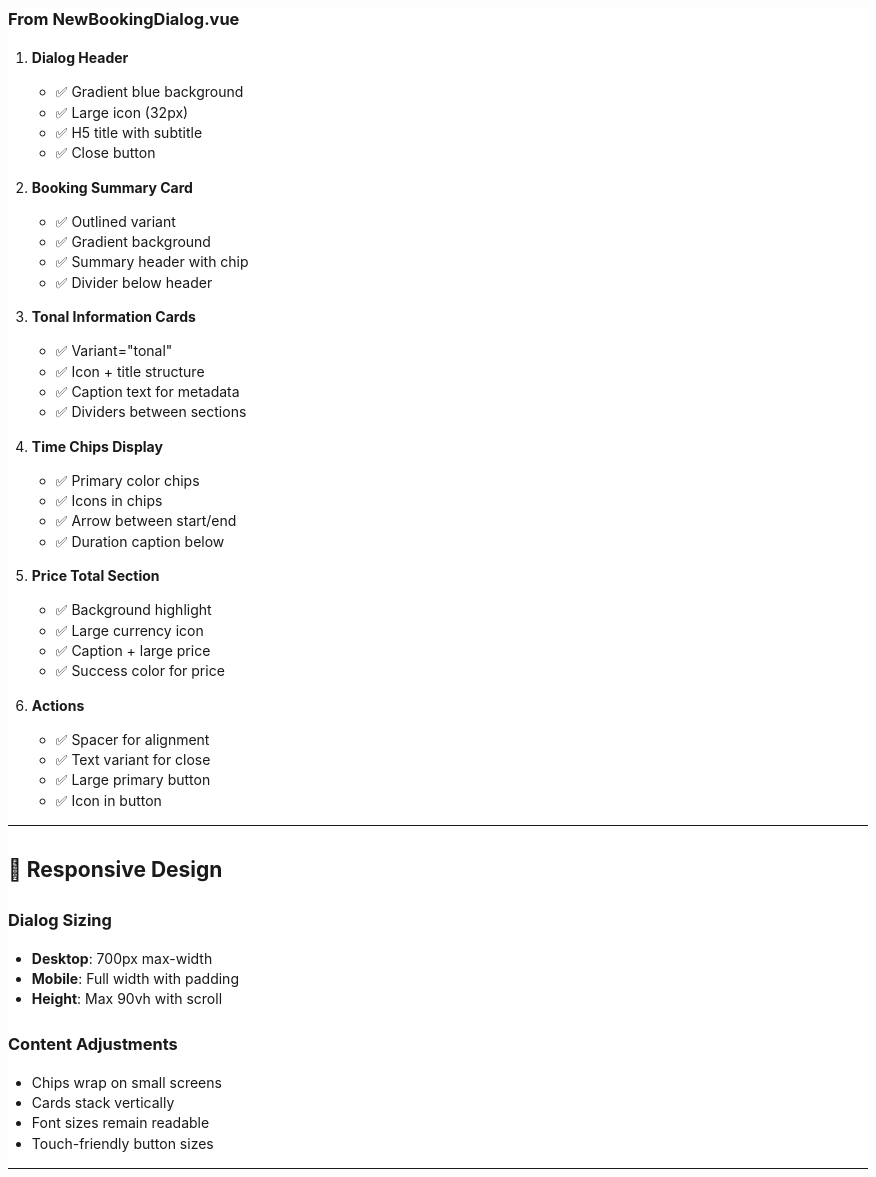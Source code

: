 ### From NewBookingDialog.vue

1. **Dialog Header**
   - ✅ Gradient blue background
   - ✅ Large icon (32px)
   - ✅ H5 title with subtitle
   - ✅ Close button

2. **Booking Summary Card**
   - ✅ Outlined variant
   - ✅ Gradient background
   - ✅ Summary header with chip
   - ✅ Divider below header

3. **Tonal Information Cards**
   - ✅ Variant="tonal"
   - ✅ Icon + title structure
   - ✅ Caption text for metadata
   - ✅ Dividers between sections

4. **Time Chips Display**
   - ✅ Primary color chips
   - ✅ Icons in chips
   - ✅ Arrow between start/end
   - ✅ Duration caption below

5. **Price Total Section**
   - ✅ Background highlight
   - ✅ Large currency icon
   - ✅ Caption + large price
   - ✅ Success color for price

6. **Actions**
   - ✅ Spacer for alignment
   - ✅ Text variant for close
   - ✅ Large primary button
   - ✅ Icon in button

---

## 📱 Responsive Design

### Dialog Sizing
- **Desktop**: 700px max-width
- **Mobile**: Full width with padding
- **Height**: Max 90vh with scroll

### Content Adjustments
- Chips wrap on small screens
- Cards stack vertically
- Font sizes remain readable
- Touch-friendly button sizes

---